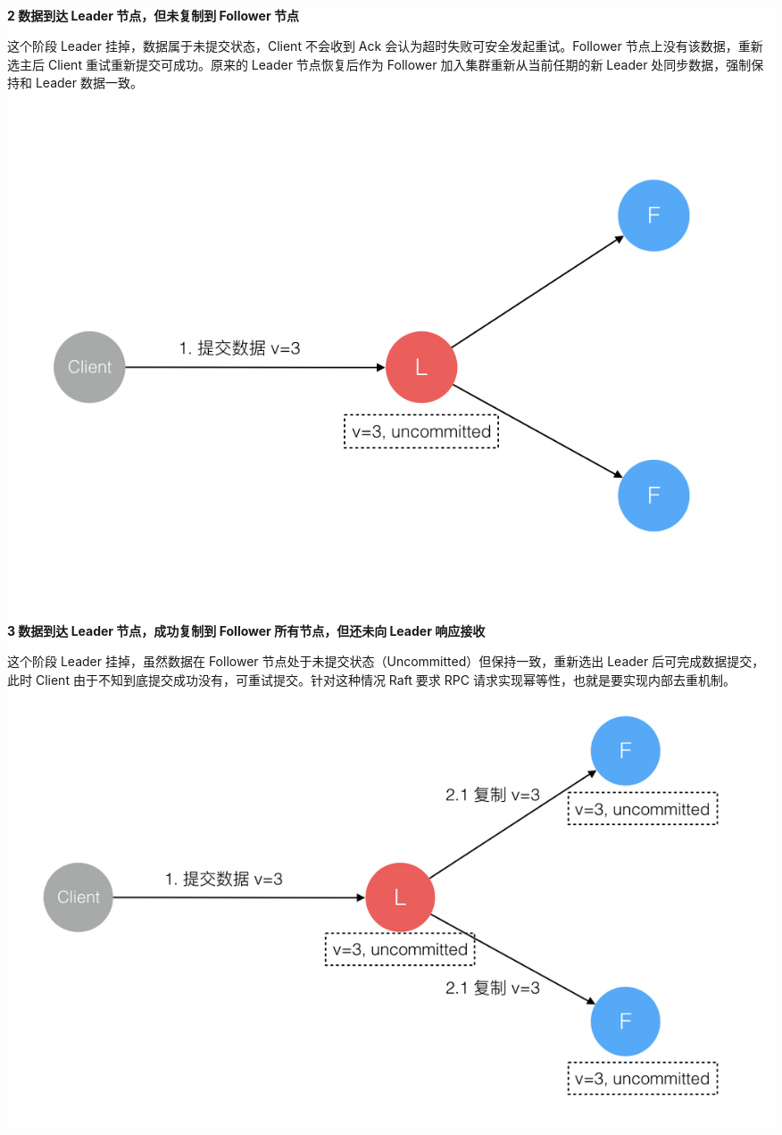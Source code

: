 **2 数据到达 Leader 节点，但未复制到 Follower 节点**

这个阶段 Leader 挂掉，数据属于未提交状态，Client 不会收到 Ack 会认为超时失败可安全发起重试。Follower 节点上没有该数据，重新选主后 Client 重试重新提交可成功。原来的 Leader 节点恢复后作为 Follower 加入集群重新从当前任期的新 Leader 处同步数据，强制保持和 Leader 数据一致。 ![](../.gitbook/assets/raft-leader2.png)

**3 数据到达 Leader 节点，成功复制到 Follower 所有节点，但还未向 Leader 响应接收**

这个阶段 Leader 挂掉，虽然数据在 Follower 节点处于未提交状态（Uncommitted）但保持一致，重新选出 Leader 后可完成数据提交，此时 Client 由于不知到底提交成功没有，可重试提交。针对这种情况 Raft 要求 RPC 请求实现幂等性，也就是要实现内部去重机制。 ![](../.gitbook/assets/raft-leader3.png)
